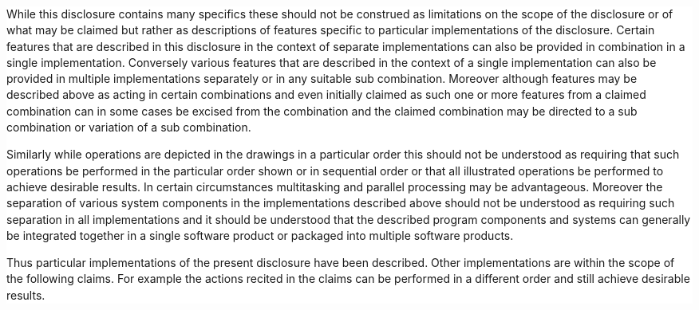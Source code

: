 While this disclosure contains many specifics these should not be construed as limitations on the scope of the disclosure or of what may be claimed but rather as descriptions of features specific to particular implementations of the disclosure. Certain features that are described in this disclosure in the context of separate implementations can also be provided in combination in a single implementation. Conversely various features that are described in the context of a single implementation can also be provided in multiple implementations separately or in any suitable sub combination. Moreover although features may be described above as acting in certain combinations and even initially claimed as such one or more features from a claimed combination can in some cases be excised from the combination and the claimed combination may be directed to a sub combination or variation of a sub combination.

Similarly while operations are depicted in the drawings in a particular order this should not be understood as requiring that such operations be performed in the particular order shown or in sequential order or that all illustrated operations be performed to achieve desirable results. In certain circumstances multitasking and parallel processing may be advantageous. Moreover the separation of various system components in the implementations described above should not be understood as requiring such separation in all implementations and it should be understood that the described program components and systems can generally be integrated together in a single software product or packaged into multiple software products.

Thus particular implementations of the present disclosure have been described. Other implementations are within the scope of the following claims. For example the actions recited in the claims can be performed in a different order and still achieve desirable results.

